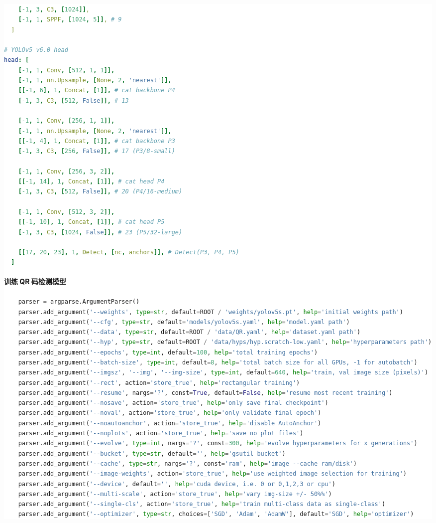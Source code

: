 ```yaml
    [-1, 3, C3, [1024]],
    [-1, 1, SPPF, [1024, 5]], # 9
  ]

# YOLOv5 v6.0 head
head: [
    [-1, 1, Conv, [512, 1, 1]],
    [-1, 1, nn.Upsample, [None, 2, 'nearest']],
    [[-1, 6], 1, Concat, [1]], # cat backbone P4
    [-1, 3, C3, [512, False]], # 13

    [-1, 1, Conv, [256, 1, 1]],
    [-1, 1, nn.Upsample, [None, 2, 'nearest']],
    [[-1, 4], 1, Concat, [1]], # cat backbone P3
    [-1, 3, C3, [256, False]], # 17 (P3/8-small)

    [-1, 1, Conv, [256, 3, 2]],
    [[-1, 14], 1, Concat, [1]], # cat head P4
    [-1, 3, C3, [512, False]], # 20 (P4/16-medium)

    [-1, 1, Conv, [512, 3, 2]],
    [[-1, 10], 1, Concat, [1]], # cat head P5
    [-1, 3, C3, [1024, False]], # 23 (P5/32-large)

    [[17, 20, 23], 1, Detect, [nc, anchors]], # Detect(P3, P4, P5)
  ]
```

#### 训练 QR 码检测模型

```python
    parser = argparse.ArgumentParser()
    parser.add_argument('--weights', type=str, default=ROOT / 'weights/yolov5s.pt', help='initial weights path')
    parser.add_argument('--cfg', type=str, default='models/yolov5s.yaml', help='model.yaml path')
    parser.add_argument('--data', type=str, default=ROOT / 'data/QR.yaml', help='dataset.yaml path')
    parser.add_argument('--hyp', type=str, default=ROOT / 'data/hyps/hyp.scratch-low.yaml', help='hyperparameters path')
    parser.add_argument('--epochs', type=int, default=100, help='total training epochs')
    parser.add_argument('--batch-size', type=int, default=8, help='total batch size for all GPUs, -1 for autobatch')
    parser.add_argument('--imgsz', '--img', '--img-size', type=int, default=640, help='train, val image size (pixels)')
    parser.add_argument('--rect', action='store_true', help='rectangular training')
    parser.add_argument('--resume', nargs='?', const=True, default=False, help='resume most recent training')
    parser.add_argument('--nosave', action='store_true', help='only save final checkpoint')
    parser.add_argument('--noval', action='store_true', help='only validate final epoch')
    parser.add_argument('--noautoanchor', action='store_true', help='disable AutoAnchor')
    parser.add_argument('--noplots', action='store_true', help='save no plot files')
    parser.add_argument('--evolve', type=int, nargs='?', const=300, help='evolve hyperparameters for x generations')
    parser.add_argument('--bucket', type=str, default='', help='gsutil bucket')
    parser.add_argument('--cache', type=str, nargs='?', const='ram', help='image --cache ram/disk')
    parser.add_argument('--image-weights', action='store_true', help='use weighted image selection for training')
    parser.add_argument('--device', default='', help='cuda device, i.e. 0 or 0,1,2,3 or cpu')
    parser.add_argument('--multi-scale', action='store_true', help='vary img-size +/- 50%%')
    parser.add_argument('--single-cls', action='store_true', help='train multi-class data as single-class')
    parser.add_argument('--optimizer', type=str, choices=['SGD', 'Adam', 'AdamW'], default='SGD', help='optimizer')
```